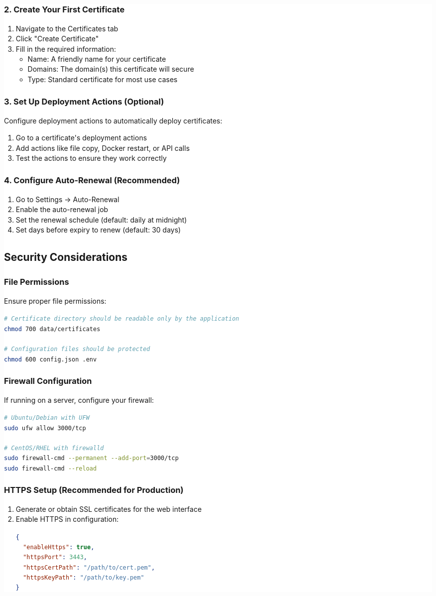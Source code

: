 ### 2. Create Your First Certificate

1. Navigate to the Certificates tab
2. Click "Create Certificate"
3. Fill in the required information:
   - Name: A friendly name for your certificate
   - Domains: The domain(s) this certificate will secure
   - Type: Standard certificate for most use cases

### 3. Set Up Deployment Actions (Optional)

Configure deployment actions to automatically deploy certificates:
1. Go to a certificate's deployment actions
2. Add actions like file copy, Docker restart, or API calls
3. Test the actions to ensure they work correctly

### 4. Configure Auto-Renewal (Recommended)

1. Go to Settings → Auto-Renewal
2. Enable the auto-renewal job
3. Set the renewal schedule (default: daily at midnight)
4. Set days before expiry to renew (default: 30 days)

## Security Considerations

### File Permissions

Ensure proper file permissions:
```bash
# Certificate directory should be readable only by the application
chmod 700 data/certificates

# Configuration files should be protected
chmod 600 config.json .env
```

### Firewall Configuration

If running on a server, configure your firewall:
```bash
# Ubuntu/Debian with UFW
sudo ufw allow 3000/tcp

# CentOS/RHEL with firewalld
sudo firewall-cmd --permanent --add-port=3000/tcp
sudo firewall-cmd --reload
```

### HTTPS Setup (Recommended for Production)

1. Generate or obtain SSL certificates for the web interface
2. Enable HTTPS in configuration:
   ```json
   {
     "enableHttps": true,
     "httpsPort": 3443,
     "httpsCertPath": "/path/to/cert.pem",
     "httpsKeyPath": "/path/to/key.pem"
   }
   ```
